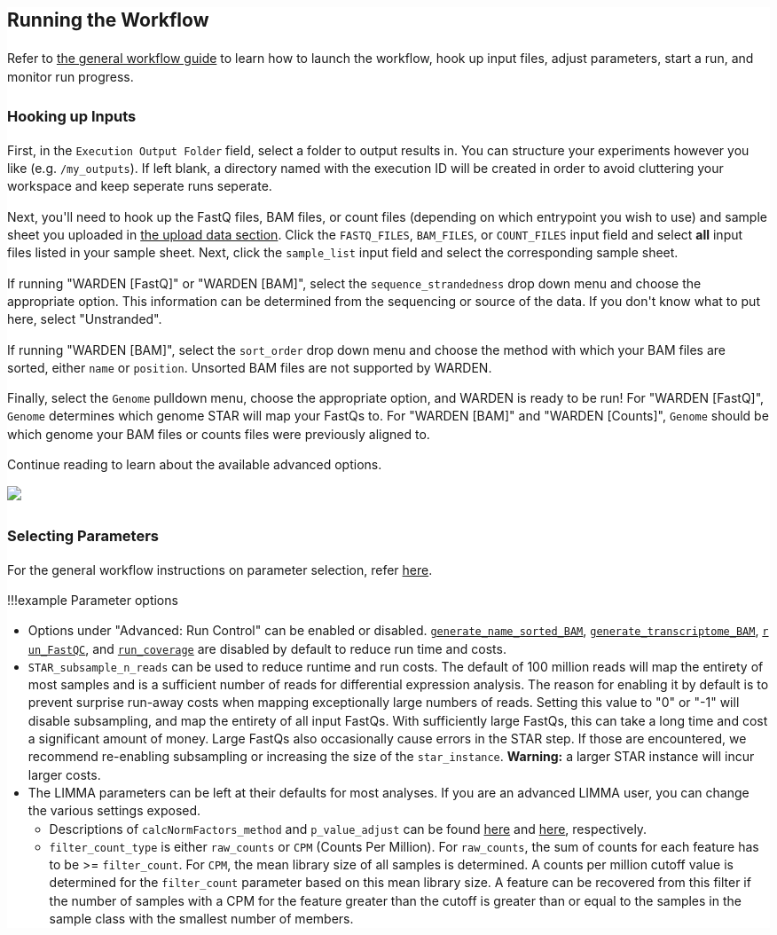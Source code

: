 ## Running the Workflow

Refer to [the general workflow guide](../../analyzing-data/running-sj-workflows/#running-the-workflow) to learn how to launch the workflow, hook up input files, adjust parameters, start a run, and monitor run progress.

### Hooking up Inputs

First, in the `Execution Output Folder` field, select a folder to output results in. You can structure your experiments however you like (e.g. `/my_outputs`). If left blank, a directory named with the execution ID will be created in order to avoid cluttering your workspace and keep seperate runs seperate.

Next, you'll need to hook up the FastQ files, BAM files, or count files (depending on which entrypoint you wish to use) and sample sheet you uploaded in [the upload data section](#uploading-input-files). Click the `FASTQ_FILES`, `BAM_FILES`, or `COUNT_FILES` input field and select **all** input files listed in your sample sheet. Next, click the `sample_list` input field and select the corresponding sample sheet.

If running "WARDEN \[FastQ\]" or "WARDEN \[BAM\]", select the `sequence_strandedness` drop down menu and choose the appropriate option. This information can be determined from the sequencing or source of the data. If you don't know what to put here, select "Unstranded".

If running "WARDEN \[BAM\]", select the `sort_order` drop down menu and choose the method with which your BAM files are sorted, either `name` or `position`. Unsorted BAM files are not supported by WARDEN.

Finally, select the `Genome` pulldown menu, choose the appropriate option, and WARDEN is ready to be run! For "WARDEN \[FastQ\]", `Genome` determines which genome STAR will map your FastQs to. For "WARDEN \[BAM\]" and "WARDEN \[Counts\]", `Genome` should be which genome your BAM files or counts files were previously aligned to.

Continue reading to learn about the available advanced options.

![](./warden-inputs.gif)

### Selecting Parameters

For the general workflow instructions on parameter selection, refer [here](../../analyzing-data/running-sj-workflows#selecting-parameters).

!!!example Parameter options

* Options under "Advanced: Run Control" can be enabled or disabled. [`generate_name_sorted_BAM`](#bam-alignment-files), [`generate_transcriptome_BAM`](#bam-alignment-files), [`run_FastQC`](#quality-control-results-fastqc), and [`run_coverage`](#bigwig-viewer) are disabled by default to reduce run time and costs.
* `STAR_subsample_n_reads` can be used to reduce runtime and run costs. The default of 100 million reads will map the entirety of most samples and is a sufficient number of reads for differential expression analysis. The reason for enabling it by default is to prevent surprise run-away costs when mapping exceptionally large numbers of reads. Setting this value to "0" or "-1" will disable subsampling, and map the entirety of all input FastQs. With sufficiently large FastQs, this can take a long time and cost a significant amount of money. Large FastQs also occasionally cause errors in the STAR step. If those are encountered, we recommend re-enabling subsampling or increasing the size of the `star_instance`. **Warning:** a larger STAR instance will incur larger costs.
* The LIMMA parameters can be left at their defaults for most analyses. If you are
an advanced LIMMA user, you can change the various settings exposed.
  * Descriptions of `calcNormFactors_method` and `p_value_adjust` can be found [here](https://www.rdocumentation.org/packages/edgeR/versions/3.14.0/topics/calcNormFactors) and [here](https://www.rdocumentation.org/packages/stats/versions/3.6.2/topics/p.adjust), respectively.
  * `filter_count_type` is either `raw_counts` or `CPM` (Counts Per Million). For `raw_counts`, the sum of counts for each feature has to be >= `filter_count`. For `CPM`, the mean library size of all samples is determined. A counts per million cutoff value is determined for the `filter_count` parameter based on this mean library size. A feature can be recovered from this filter if the number of samples with a CPM for the feature greater than the cutoff is greater than or equal to the samples in the sample class with the smallest number of members.